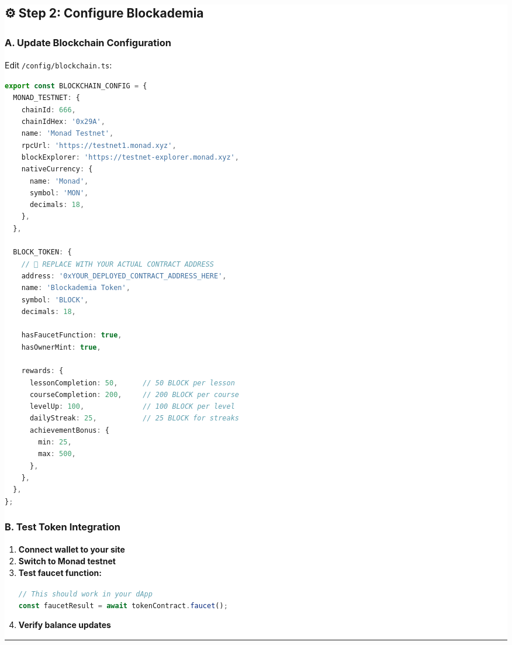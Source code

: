 
## ⚙️ Step 2: Configure Blockademia

### A. Update Blockchain Configuration

Edit `/config/blockchain.ts`:

```typescript
export const BLOCKCHAIN_CONFIG = {
  MONAD_TESTNET: {
    chainId: 666,
    chainIdHex: '0x29A',
    name: 'Monad Testnet',
    rpcUrl: 'https://testnet1.monad.xyz',
    blockExplorer: 'https://testnet-explorer.monad.xyz',
    nativeCurrency: {
      name: 'Monad',
      symbol: 'MON',
      decimals: 18,
    },
  },

  BLOCK_TOKEN: {
    // 🚨 REPLACE WITH YOUR ACTUAL CONTRACT ADDRESS
    address: '0xYOUR_DEPLOYED_CONTRACT_ADDRESS_HERE',
    name: 'Blockademia Token',
    symbol: 'BLOCK',
    decimals: 18,
    
    hasFaucetFunction: true,
    hasOwnerMint: true,
    
    rewards: {
      lessonCompletion: 50,      // 50 BLOCK per lesson
      courseCompletion: 200,     // 200 BLOCK per course
      levelUp: 100,              // 100 BLOCK per level
      dailyStreak: 25,           // 25 BLOCK for streaks
      achievementBonus: {
        min: 25,
        max: 500,
      },
    },
  },
};
```

### B. Test Token Integration

1. **Connect wallet to your site**
2. **Switch to Monad testnet**
3. **Test faucet function:**
   ```javascript
   // This should work in your dApp
   const faucetResult = await tokenContract.faucet();
   ```
4. **Verify balance updates**

---